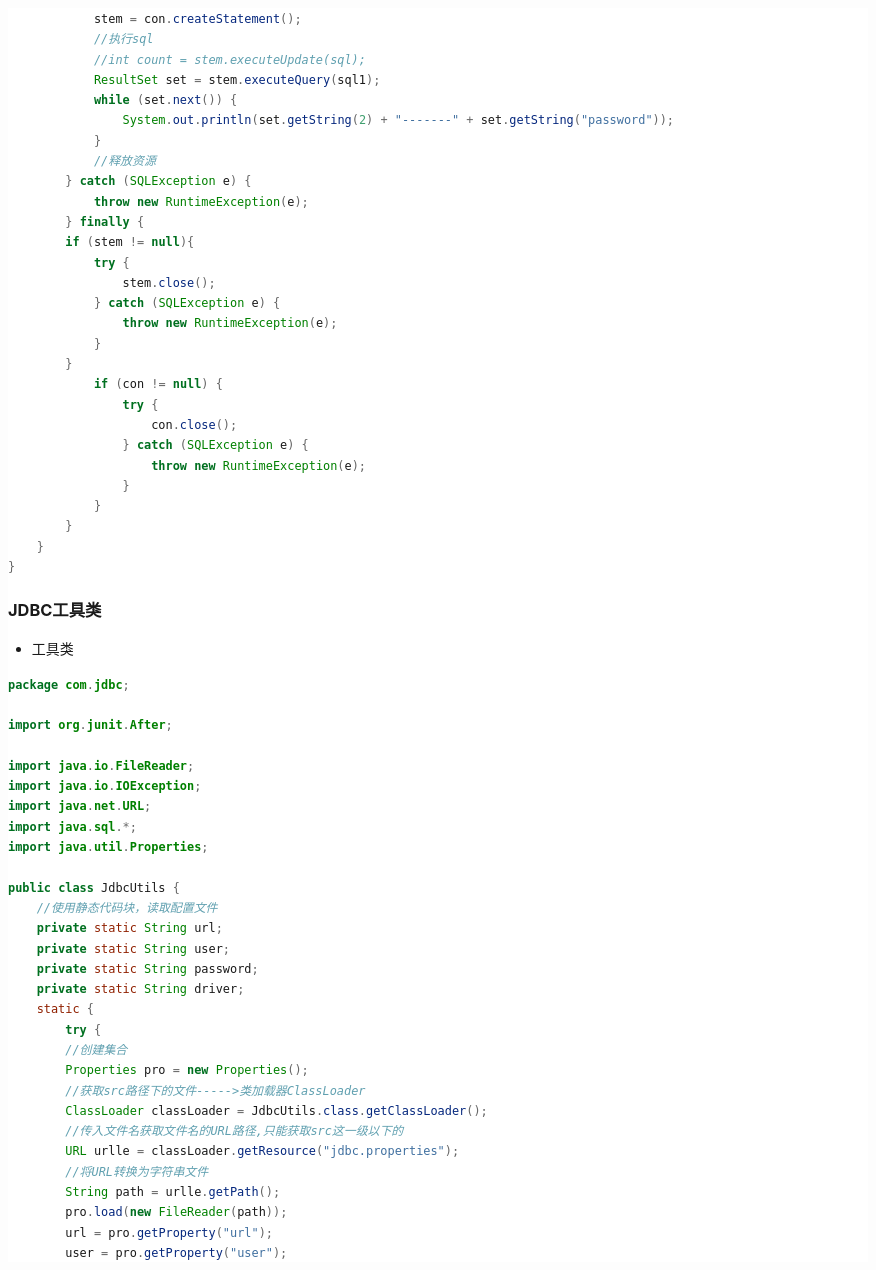 ```java
            stem = con.createStatement();
            //执行sql
            //int count = stem.executeUpdate(sql);
            ResultSet set = stem.executeQuery(sql1);
            while (set.next()) {
                System.out.println(set.getString(2) + "-------" + set.getString("password"));
            }
            //释放资源
        } catch (SQLException e) {
            throw new RuntimeException(e);
        } finally {
        if (stem != null){
            try {
                stem.close();
            } catch (SQLException e) {
                throw new RuntimeException(e);
            }
        }
            if (con != null) {
                try {
                    con.close();
                } catch (SQLException e) {
                    throw new RuntimeException(e);
                }
            }
        }
    }
}
```

### JDBC工具类

* 工具类

```java
package com.jdbc;

import org.junit.After;

import java.io.FileReader;
import java.io.IOException;
import java.net.URL;
import java.sql.*;
import java.util.Properties;

public class JdbcUtils {
    //使用静态代码块，读取配置文件
    private static String url;
    private static String user;
    private static String password;
    private static String driver;
    static {
        try {
        //创建集合
        Properties pro = new Properties();
        //获取src路径下的文件----->类加载器ClassLoader
        ClassLoader classLoader = JdbcUtils.class.getClassLoader();
        //传入文件名获取文件名的URL路径,只能获取src这一级以下的
        URL urlle = classLoader.getResource("jdbc.properties");
        //将URL转换为字符串文件
        String path = urlle.getPath();
        pro.load(new FileReader(path));
        url = pro.getProperty("url");
        user = pro.getProperty("user");
```
